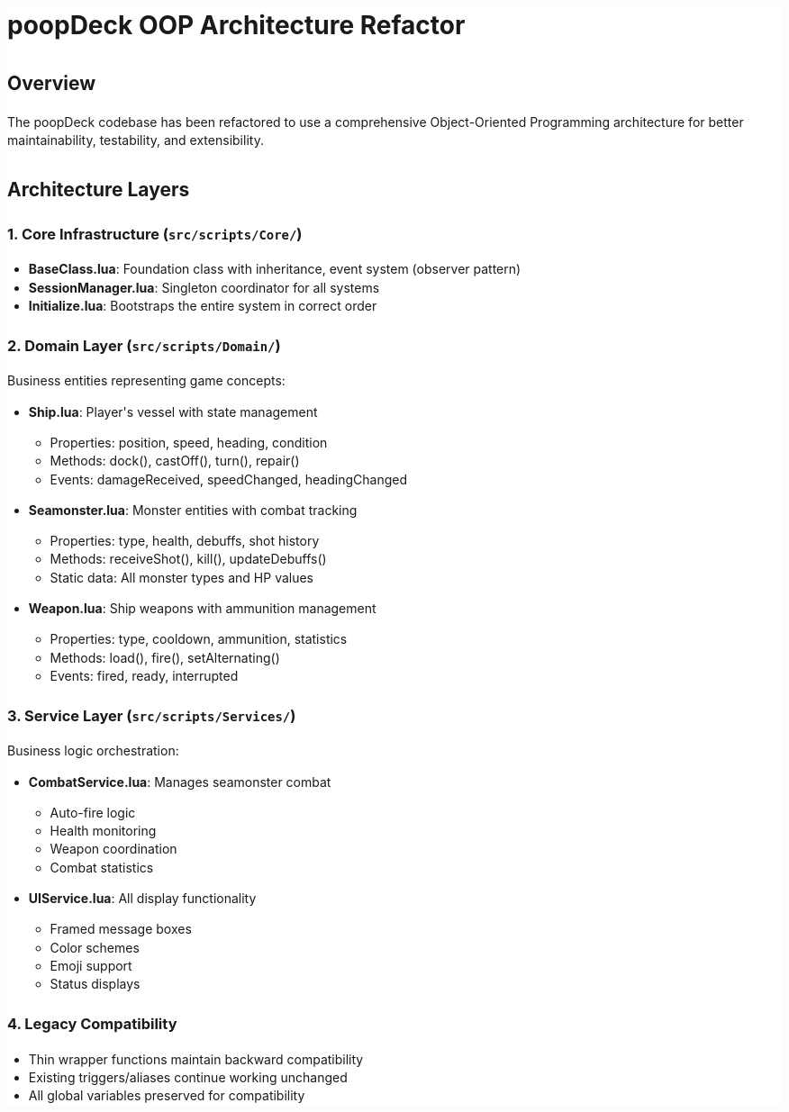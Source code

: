 # poopDeck OOP Architecture Refactor

## Overview
The poopDeck codebase has been refactored to use a comprehensive Object-Oriented Programming architecture for better maintainability, testability, and extensibility.

## Architecture Layers

### 1. Core Infrastructure (`src/scripts/Core/`)
- **BaseClass.lua**: Foundation class with inheritance, event system (observer pattern)
- **SessionManager.lua**: Singleton coordinator for all systems
- **Initialize.lua**: Bootstraps the entire system in correct order

### 2. Domain Layer (`src/scripts/Domain/`)
Business entities representing game concepts:

- **Ship.lua**: Player's vessel with state management
  - Properties: position, speed, heading, condition
  - Methods: dock(), castOff(), turn(), repair()
  - Events: damageReceived, speedChanged, headingChanged

- **Seamonster.lua**: Monster entities with combat tracking
  - Properties: type, health, debuffs, shot history
  - Methods: receiveShot(), kill(), updateDebuffs()
  - Static data: All monster types and HP values

- **Weapon.lua**: Ship weapons with ammunition management
  - Properties: type, cooldown, ammunition, statistics
  - Methods: load(), fire(), setAlternating()
  - Events: fired, ready, interrupted

### 3. Service Layer (`src/scripts/Services/`)
Business logic orchestration:

- **CombatService.lua**: Manages seamonster combat
  - Auto-fire logic
  - Health monitoring
  - Weapon coordination
  - Combat statistics

- **UIService.lua**: All display functionality
  - Framed message boxes
  - Color schemes
  - Emoji support
  - Status displays

### 4. Legacy Compatibility
- Thin wrapper functions maintain backward compatibility
- Existing triggers/aliases continue working unchanged
- All global variables preserved for compatibility
